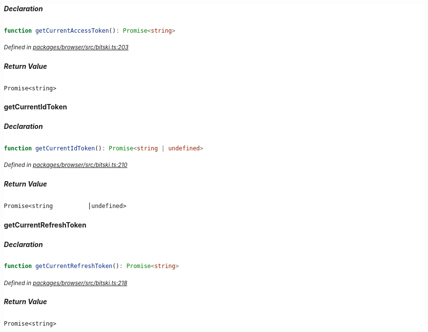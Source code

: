 
##### Declaration


```typescript
function getCurrentAccessToken(): Promise<string>
```
<small>*Defined in [packages/browser/src/bitski.ts:203](https://github.com/BitskiCo/bitski-js/blob/master/packages/packages/browser/src/bitski.ts#L203)*</small>



##### Return Value
`Promise<string>`







<a id="_browser_src_bitski_.bitski.getcurrentidtoken"></a>

#### getCurrentIdToken




##### Declaration


```typescript
function getCurrentIdToken(): Promise<string | undefined>
```
<small>*Defined in [packages/browser/src/bitski.ts:210](https://github.com/BitskiCo/bitski-js/blob/master/packages/packages/browser/src/bitski.ts#L210)*</small>



##### Return Value
`Promise<string          ⎮undefined>`







<a id="_browser_src_bitski_.bitski.getcurrentrefreshtoken"></a>

#### getCurrentRefreshToken




##### Declaration


```typescript
function getCurrentRefreshToken(): Promise<string>
```
<small>*Defined in [packages/browser/src/bitski.ts:218](https://github.com/BitskiCo/bitski-js/blob/master/packages/packages/browser/src/bitski.ts#L218)*</small>



##### Return Value
`Promise<string>`
